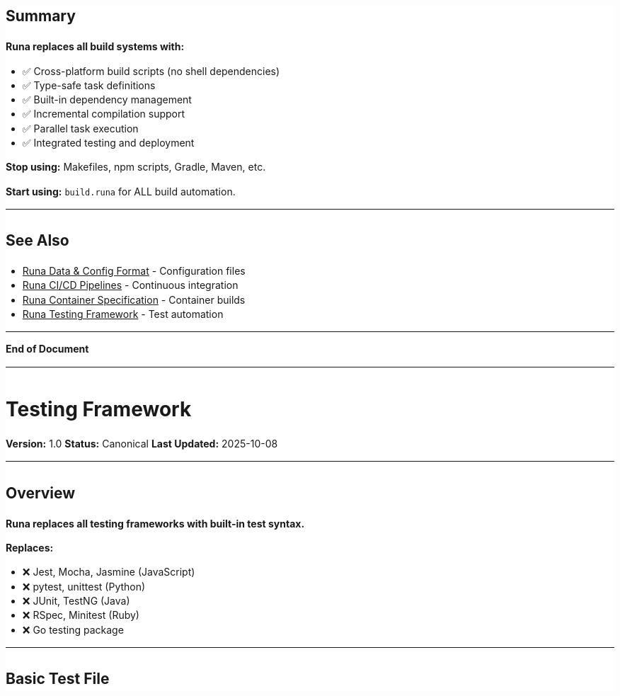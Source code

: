 
## Summary

**Runa replaces all build systems with:**
- ✅ Cross-platform build scripts (no shell dependencies)
- ✅ Type-safe task definitions
- ✅ Built-in dependency management
- ✅ Incremental compilation support
- ✅ Parallel task execution
- ✅ Integrated testing and deployment

**Stop using:** Makefiles, npm scripts, Gradle, Maven, etc.

**Start using:** `build.runa` for ALL build automation.

---

## See Also

- [Runa Data & Config Format](./runa_data_config_format.md) - Configuration files
- [Runa CI/CD Pipelines](./runa_ci_cd_pipelines.md) - Continuous integration
- [Runa Container Specification](./runa_container_specification.md) - Container builds
- [Runa Testing Framework](./runa_testing_framework.md) - Test automation

---

**End of Document**

---

# Testing Framework


**Version:** 1.0
**Status:** Canonical
**Last Updated:** 2025-10-08

---

## Overview

**Runa replaces all testing frameworks with built-in test syntax.**

**Replaces:**
- ❌ Jest, Mocha, Jasmine (JavaScript)
- ❌ pytest, unittest (Python)
- ❌ JUnit, TestNG (Java)
- ❌ RSpec, Minitest (Ruby)
- ❌ Go testing package

---

## Basic Test File
